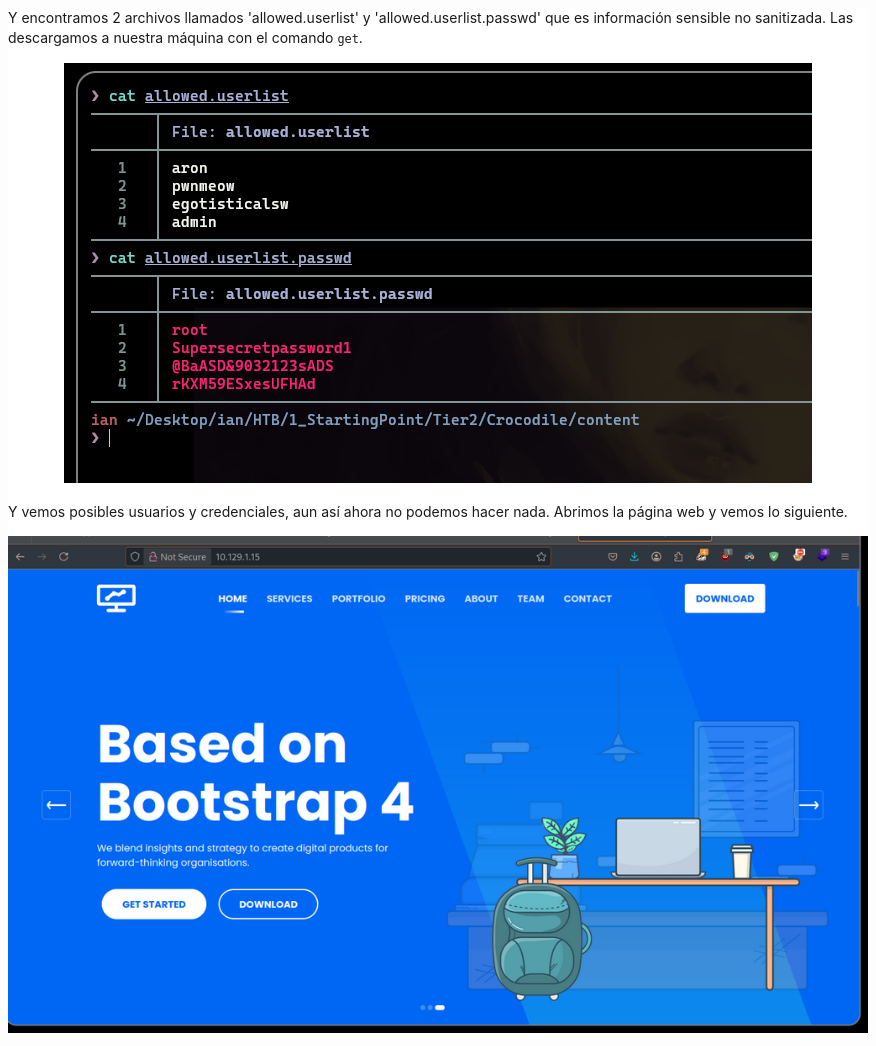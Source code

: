 Y encontramos 2 archivos llamados 'allowed.userlist' y 'allowed.userlist.passwd' que es información sensible no sanitizada. Las descargamos a nuestra máquina con el comando `get`.

<div style="text-align: center;">
  <img src="/assets/images/StartingPoint/cocodrile/ftp3.png" alt="under" oncontextmenu="return false;">
</div>

Y vemos posibles usuarios y credenciales, aun así ahora no podemos hacer nada. Abrimos la página web y vemos lo siguiente.

<div style="text-align: center;">
  <img src="/assets/images/StartingPoint/cocodrile/web.png" alt="under" oncontextmenu="return false;">
</div>
